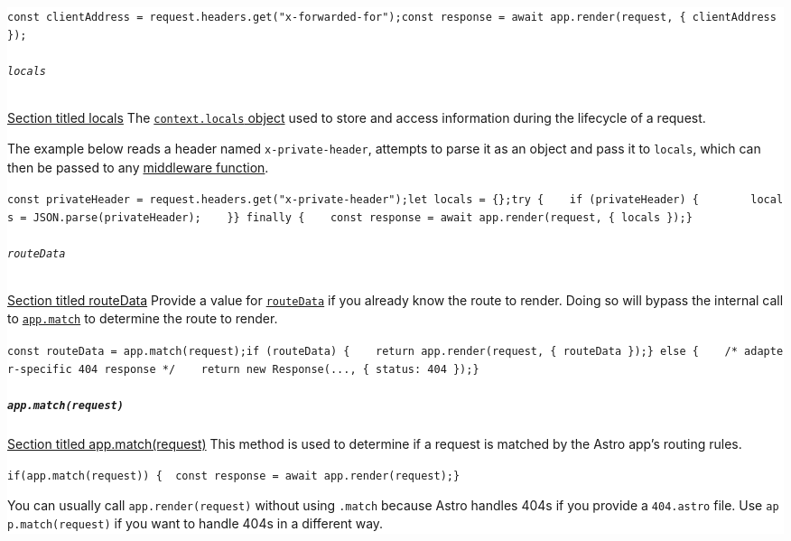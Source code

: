 




```
const clientAddress = request.headers.get("x-forwarded-for");const response = await app.render(request, { clientAddress });
```

###### `locals`

[Section titled locals](#locals)
The [`context.locals` object](/en/reference/api-reference/#contextlocals) used to store and access information during the lifecycle of a request.


The example below reads a header named `x-private-header`, attempts to parse it as an object and pass it to `locals`, which can then be passed to any [middleware function](/en/guides/middleware/).







```
const privateHeader = request.headers.get("x-private-header");let locals = {};try {    if (privateHeader) {        locals = JSON.parse(privateHeader);    }} finally {    const response = await app.render(request, { locals });}
```

###### `routeData`

[Section titled routeData](#routedata)
Provide a value for [`routeData`](/en/reference/integrations-reference/#routedata-type-reference) if you already know the route to render. Doing so will bypass the internal call to [`app.match`](#appmatchrequest) to determine the route to render.







```
const routeData = app.match(request);if (routeData) {    return app.render(request, { routeData });} else {    /* adapter-specific 404 response */    return new Response(..., { status: 404 });}
```

##### `app.match(request)`

[Section titled app.match(request)](#appmatchrequest)
This method is used to determine if a request is matched by the Astro app’s routing rules.







```
if(app.match(request)) {  const response = await app.render(request);}
```

You can usually call `app.render(request)` without using `.match` because Astro handles 404s if you provide a `404.astro` file. Use `app.match(request)` if you want to handle 404s in a different way.
